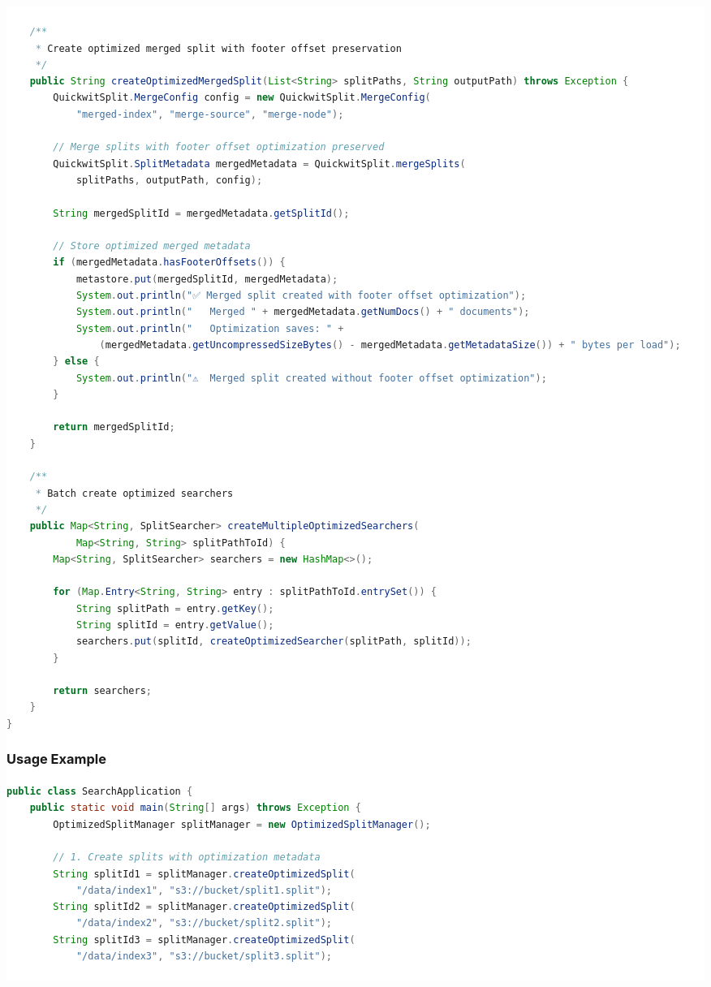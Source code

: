 ```java
    
    /**
     * Create optimized merged split with footer offset preservation
     */
    public String createOptimizedMergedSplit(List<String> splitPaths, String outputPath) throws Exception {
        QuickwitSplit.MergeConfig config = new QuickwitSplit.MergeConfig(
            "merged-index", "merge-source", "merge-node");
        
        // Merge splits with footer offset optimization preserved
        QuickwitSplit.SplitMetadata mergedMetadata = QuickwitSplit.mergeSplits(
            splitPaths, outputPath, config);
        
        String mergedSplitId = mergedMetadata.getSplitId();
        
        // Store optimized merged metadata
        if (mergedMetadata.hasFooterOffsets()) {
            metastore.put(mergedSplitId, mergedMetadata);
            System.out.println("✅ Merged split created with footer offset optimization");
            System.out.println("   Merged " + mergedMetadata.getNumDocs() + " documents");
            System.out.println("   Optimization saves: " + 
                (mergedMetadata.getUncompressedSizeBytes() - mergedMetadata.getMetadataSize()) + " bytes per load");
        } else {
            System.out.println("⚠️  Merged split created without footer offset optimization");
        }
        
        return mergedSplitId;
    }
    
    /**
     * Batch create optimized searchers
     */
    public Map<String, SplitSearcher> createMultipleOptimizedSearchers(
            Map<String, String> splitPathToId) {
        Map<String, SplitSearcher> searchers = new HashMap<>();
        
        for (Map.Entry<String, String> entry : splitPathToId.entrySet()) {
            String splitPath = entry.getKey();
            String splitId = entry.getValue();
            searchers.put(splitId, createOptimizedSearcher(splitPath, splitId));
        }
        
        return searchers;
    }
}
```

### Usage Example

```java
public class SearchApplication {
    public static void main(String[] args) throws Exception {
        OptimizedSplitManager splitManager = new OptimizedSplitManager();
        
        // 1. Create splits with optimization metadata
        String splitId1 = splitManager.createOptimizedSplit(
            "/data/index1", "s3://bucket/split1.split");
        String splitId2 = splitManager.createOptimizedSplit(
            "/data/index2", "s3://bucket/split2.split");
        String splitId3 = splitManager.createOptimizedSplit(
            "/data/index3", "s3://bucket/split3.split");
        
```